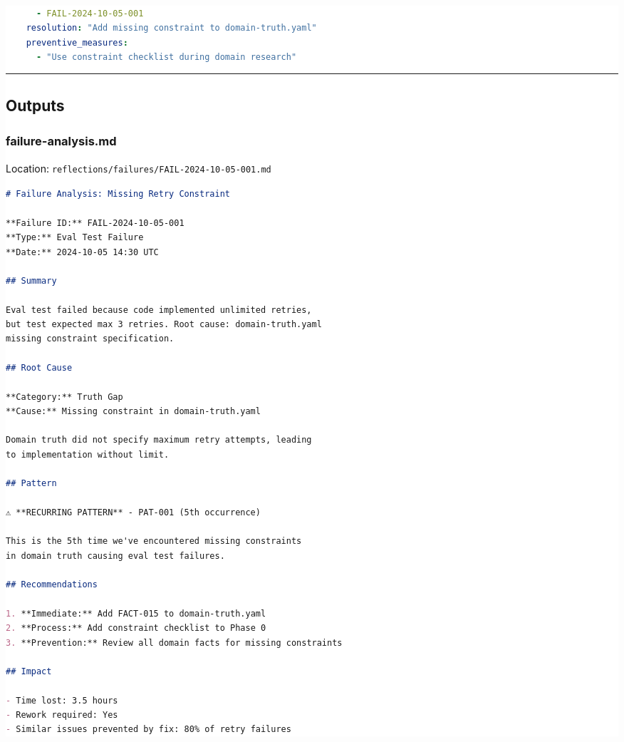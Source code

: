 ```yaml
      - FAIL-2024-10-05-001
    resolution: "Add missing constraint to domain-truth.yaml"
    preventive_measures:
      - "Use constraint checklist during domain research"
```

---

## Outputs

### failure-analysis.md

Location: `reflections/failures/FAIL-2024-10-05-001.md`

```markdown
# Failure Analysis: Missing Retry Constraint

**Failure ID:** FAIL-2024-10-05-001
**Type:** Eval Test Failure
**Date:** 2024-10-05 14:30 UTC

## Summary

Eval test failed because code implemented unlimited retries,
but test expected max 3 retries. Root cause: domain-truth.yaml
missing constraint specification.

## Root Cause

**Category:** Truth Gap
**Cause:** Missing constraint in domain-truth.yaml

Domain truth did not specify maximum retry attempts, leading
to implementation without limit.

## Pattern

⚠️ **RECURRING PATTERN** - PAT-001 (5th occurrence)

This is the 5th time we've encountered missing constraints
in domain truth causing eval test failures.

## Recommendations

1. **Immediate:** Add FACT-015 to domain-truth.yaml
2. **Process:** Add constraint checklist to Phase 0
3. **Prevention:** Review all domain facts for missing constraints

## Impact

- Time lost: 3.5 hours
- Rework required: Yes
- Similar issues prevented by fix: 80% of retry failures
```
